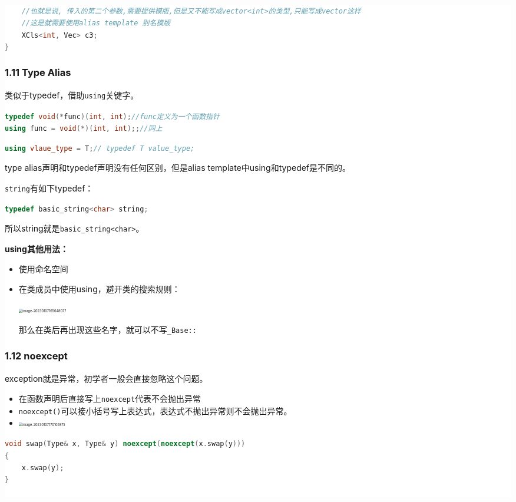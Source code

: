 ```cpp
    //也就是说, 传入的第二个参数,需要提供模版,但是又不能写成vector<int>的类型,只能写成vector这样
    //这是就需要使用alias template 别名模版
    XCls<int, Vec> c3;
}
```



### 1.11 Type Alias

类似于typedef，借助`using`关键字。

```cpp
typedef void(*func)(int, int);//func定义为一个函数指针
using func = void(*)(int, int);;//同上
```

```cpp
using vlaue_type = T;// typedef T value_type;
```

type alias声明和typedef声明没有任何区别，但是alias template中using和typedef是不同的。

`string`有如下typedef：

```cpp
typedef basic_string<char> string;
```

所以string就是`basic_string<char>`。

**using其他用法：**

-   使用命名空间

-   在类成员中使用using，避开类的搜索规则：

    <img src="https://raw.github.com/Missyesterday/picgo/main/picgo/image-20230107165648077.png" alt="image-20230107165648077" style="zoom:40%;" />

    那么在类后再出现这些名字，就可以不写`_Base::`



### 1.12 noexcept

exception就是异常，初学者一般会直接忽略这个问题。

-   在函数声明后直接写上`noexcept`代表不会抛出异常
-   `noexcept()`可以接小括号写上表达式，表达式不抛出异常则不会抛出异常。
-   <img src="https://raw.github.com/Missyesterday/picgo/main/picgo/image-20230107170105975.png" alt="image-20230107170105975" style="zoom:40%;" />

```cpp
void swap(Type& x, Type& y) noexcept(noexcept(x.swap(y)))
{
    x.swap(y);
}
                                  
```
